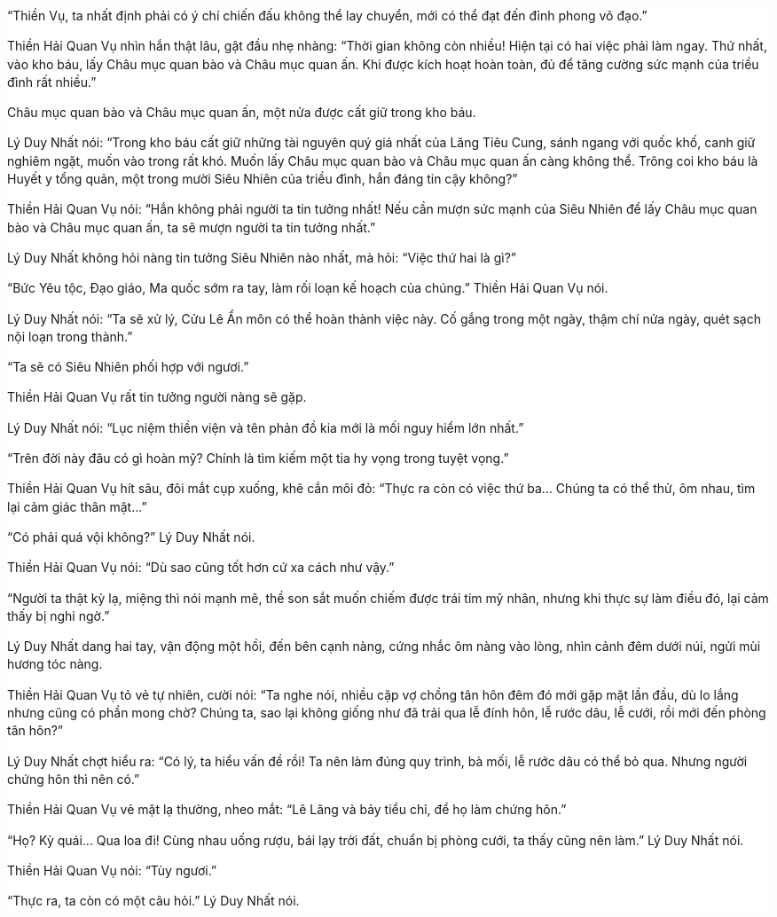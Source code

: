 “Thiền Vụ, ta nhất định phải có ý chí chiến đấu không thể lay chuyển, mới có thể đạt đến đỉnh phong võ đạo.”

Thiền Hải Quan Vụ nhìn hắn thật lâu, gật đầu nhẹ nhàng: “Thời gian không còn nhiều! Hiện tại có hai việc phải làm ngay. Thứ nhất, vào kho báu, lấy Châu mục quan bào và Châu mục quan ấn. Khi được kích hoạt hoàn toàn, đủ để tăng cường sức mạnh của triều đình rất nhiều.”

Châu mục quan bào và Châu mục quan ấn, một nửa được cất giữ trong kho báu.

Lý Duy Nhất nói: “Trong kho báu cất giữ những tài nguyên quý giá nhất của Lăng Tiêu Cung, sánh ngang với quốc khố, canh giữ nghiêm ngặt, muốn vào trong rất khó. Muốn lấy Châu mục quan bào và Châu mục quan ấn càng không thể. Trông coi kho báu là Huyết y tổng quản, một trong mười Siêu Nhiên của triều đình, hắn đáng tin cậy không?”

Thiền Hải Quan Vụ nói: “Hắn không phải người ta tin tưởng nhất! Nếu cần mượn sức mạnh của Siêu Nhiên để lấy Châu mục quan bào và Châu mục quan ấn, ta sẽ mượn người ta tin tưởng nhất.”

Lý Duy Nhất không hỏi nàng tin tưởng Siêu Nhiên nào nhất, mà hỏi: “Việc thứ hai là gì?”

“Bức Yêu tộc, Đạo giáo, Ma quốc sớm ra tay, làm rối loạn kế hoạch của chúng.” Thiền Hải Quan Vụ nói.

Lý Duy Nhất nói: “Ta sẽ xử lý, Cửu Lê Ẩn môn có thể hoàn thành việc này. Cố gắng trong một ngày, thậm chí nửa ngày, quét sạch nội loạn trong thành.”

“Ta sẽ có Siêu Nhiên phối hợp với ngươi.”

Thiền Hải Quan Vụ rất tin tưởng người nàng sẽ gặp.

Lý Duy Nhất nói: “Lục niệm thiền viện và tên phản đồ kia mới là mối nguy hiểm lớn nhất.”

“Trên đời này đâu có gì hoàn mỹ? Chính là tìm kiếm một tia hy vọng trong tuyệt vọng.”

Thiền Hải Quan Vụ hít sâu, đôi mắt cụp xuống, khẽ cắn môi đỏ: “Thực ra còn có việc thứ ba... Chúng ta có thể thử, ôm nhau, tìm lại cảm giác thân mật...”

“Có phải quá vội không?” Lý Duy Nhất nói.

Thiền Hải Quan Vụ nói: “Dù sao cũng tốt hơn cứ xa cách như vậy.”

“Người ta thật kỳ lạ, miệng thì nói mạnh mẽ, thề son sắt muốn chiếm được trái tim mỹ nhân, nhưng khi thực sự làm điều đó, lại cảm thấy bị nghi ngờ.”

Lý Duy Nhất dang hai tay, vận động một hồi, đến bên cạnh nàng, cứng nhắc ôm nàng vào lòng, nhìn cảnh đêm dưới núi, ngửi mùi hương tóc nàng.

Thiền Hải Quan Vụ tỏ vẻ tự nhiên, cười nói: “Ta nghe nói, nhiều cặp vợ chồng tân hôn đêm đó mới gặp mặt lần đầu, dù lo lắng nhưng cũng có phần mong chờ? Chúng ta, sao lại không giống như đã trải qua lễ đính hôn, lễ rước dâu, lễ cưới, rồi mới đến phòng tân hôn?”

Lý Duy Nhất chợt hiểu ra: “Có lý, ta hiểu vấn đề rồi! Ta nên làm đúng quy trình, bà mối, lễ rước dâu có thể bỏ qua. Nhưng người chứng hôn thì nên có.”

Thiền Hải Quan Vụ vẻ mặt lạ thường, nheo mắt: “Lê Lăng và bảy tiểu chỉ, để họ làm chứng hôn.”

“Họ? Kỳ quái... Qua loa đi! Cùng nhau uống rượu, bái lạy trời đất, chuẩn bị phòng cưới, ta thấy cũng nên làm.” Lý Duy Nhất nói.

Thiền Hải Quan Vụ nói: “Tùy ngươi.”

“Thực ra, ta còn có một câu hỏi.” Lý Duy Nhất nói.
